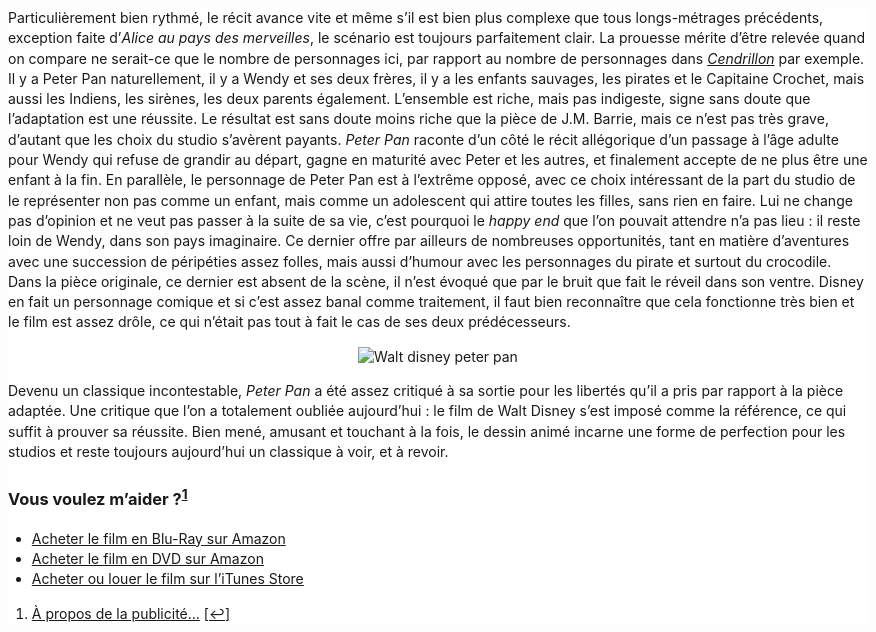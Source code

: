 <p>Particulièrement bien rythmé, le récit avance vite et même s’il est bien plus complexe que tous longs-métrages précédents, exception faite d’<em>Alice au pays des merveilles</em>, le scénario est toujours parfaitement clair. La prouesse mérite d’être relevée quand on compare ne serait-ce que le nombre de personnages ici, par rapport au nombre de personnages dans <a href="https://voiretmanger.fr/cendrillon-geronimi-jackson-luske/" title="Cendrillon, Clyde Geronimi, Wilfred Jackson et Hamilton Luske"><em>Cendrillon</em></a> par exemple. Il y a Peter Pan naturellement, il y a Wendy et ses deux frères, il y a les enfants sauvages, les pirates et le Capitaine Crochet, mais aussi les Indiens, les sirènes, les deux parents également. L’ensemble est riche, mais pas indigeste, signe sans doute que l’adaptation est une réussite. Le résultat est sans doute moins riche que la pièce de J.M. Barrie, mais ce n’est pas très grave, d’autant que les choix du studio s’avèrent payants. <em>Peter Pan</em> raconte d’un côté le récit allégorique d’un passage à l’âge adulte pour Wendy qui refuse de grandir au départ, gagne en maturité avec Peter et les autres, et finalement accepte de ne plus être une enfant à la fin. En parallèle, le personnage de Peter Pan est à l’extrême opposé, avec ce choix intéressant de la part du studio de le représenter non pas comme un enfant, mais comme un adolescent qui attire toutes les filles, sans rien en faire. Lui ne change pas d’opinion et ne veut pas passer à la suite de sa vie, c’est pourquoi le <em>happy end</em> que l’on pouvait attendre n’a pas lieu : il reste loin de Wendy, dans son pays imaginaire. Ce dernier offre par ailleurs de nombreuses opportunités, tant en matière d’aventures avec une succession de péripéties assez folles, mais aussi d’humour avec les personnages du pirate et surtout du crocodile. Dans la pièce originale, ce dernier est absent de la scène, il n’est évoqué que par le bruit que fait le réveil dans son ventre. Disney en fait un personnage comique et si c’est assez banal comme traitement, il faut bien reconnaître que cela fonctionne très bien et le film est assez drôle, ce qui n’était pas tout à fait le cas de ses deux prédécesseurs.</p>
<div style="text-align:center;"><img class="aligncenter" src="https://voiretmanger.fr/wp-content/2014/03/walt-disney-peter-pan.jpg" alt="Walt disney peter pan" title="walt-disney-peter-pan.jpg" width="1800" height="1200" /></div>
<p>Devenu un classique incontestable, <em>Peter Pan</em> a été assez critiqué à sa sortie pour les libertés qu’il a pris par rapport à la pièce adaptée. Une critique que l’on a totalement oubliée aujourd’hui : le film de Walt Disney s’est imposé comme la référence, ce qui suffit à prouver sa réussite. Bien mené, amusant et touchant à la fois, le dessin animé incarne une forme de perfection pour les studios et reste toujours aujourd’hui un classique à voir, et à revoir.</p>
<div class="amazon">
<h3>Vous voulez m’aider ?<sup><a href="#footnote_0_11307" id="identifier_0_11307" class="footnote-link footnote-identifier-link" title="&Agrave; propos de la publicit&eacute;&hellip;">1</a></sup></h3>
<ul>
<li><a href="http://www.amazon.fr/gp/product/B008YISMLY/ref=as_li_ss_tl?ie=UTF8&#038;tag=leblogdenic07-21&#038;linkCode=as2&#038;camp=1642&#038;creative=19458&#038;creativeASIN=B008YISMLY">Acheter le film en Blu-Ray sur Amazon</a></li>
<li><a href="http://www.amazon.fr/gp/product/B008YISN3G/ref=as_li_ss_tl?ie=UTF8&#038;tag=leblogdenic07-21&#038;linkCode=as2&#038;camp=1642&#038;creative=19458&#038;creativeASIN=B008YISN3G">Acheter le film en DVD sur Amazon</a></li>
<li><a href="https://itunes.apple.com/fr/movie/peter-pan/id567695306">Acheter ou louer le film sur l’iTunes Store</a></li>
</ul>
</div>
<ol class="footnotes"><li id="footnote_0_11307" class="footnote"><a href="https://voiretmanger.fr/soutien/">À propos de la publicité…</a> [<a href="#identifier_0_11307" class="footnote-link footnote-back-link">&#8617;</a>]</li></ol>
